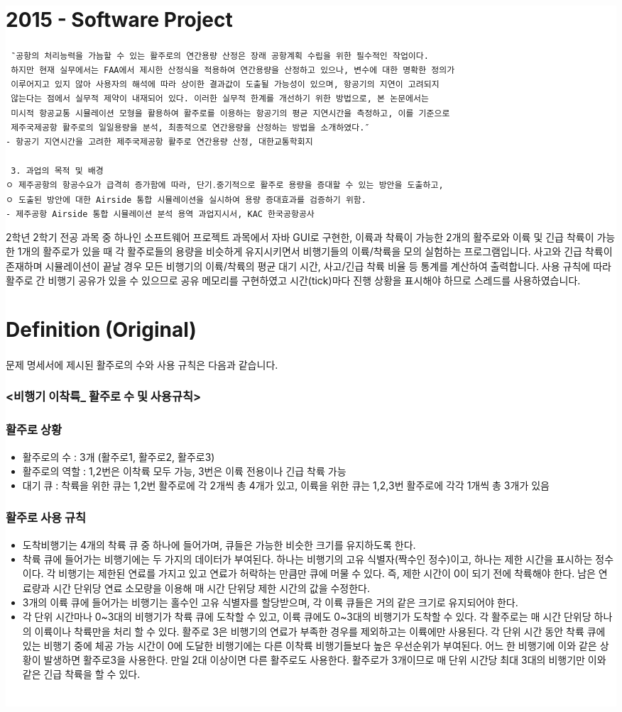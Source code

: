 # 2015 - Software Project
```
 ‶공항의 처리능력을 가늠할 수 있는 활주로의 연간용량 산정은 장래 공항계획 수립을 위한 필수적인 작업이다.
 하지만 현재 실무에서는 FAA에서 제시한 산정식을 적용하여 연간용량을 산정하고 있으나, 변수에 대한 명확한 정의가
 이루어지고 있지 않아 사용자의 해석에 따라 상이한 결과값이 도출될 가능성이 있으며, 항공기의 지연이 고려되지
 않는다는 점에서 실무적 제약이 내재되어 있다. 이러한 실무적 한계를 개선하기 위한 방법으로, 본 논문에서는
 미시적 항공교통 시뮬레이션 모형을 활용하여 활주로를 이용하는 항공기의 평균 지연시간을 측정하고, 이를 기준으로
 제주국제공항 활주로의 일일용량을 분석, 최종적으로 연간용량을 산정하는 방법을 소개하였다.″
- 항공기 지연시간을 고려한 제주국제공항 활주로 연간용량 산정, 대한교통학회지

 3. 과업의 목적 및 배경
ㅇ 제주공항의 항공수요가 급격히 증가함에 따라, 단기․중기적으로 활주로 용량을 증대할 수 있는 방안을 도출하고,
ㅇ 도출된 방안에 대한 Airside 통합 시뮬레이션을 실시하여 용량 증대효과를 검증하기 위함.
- 제주공항 Airside 통합 시뮬레이션 분석 용역 과업지시서, KAC 한국공항공사
```

2학년 2학기 전공 과목 중 하나인 소프트웨어 프로젝트 과목에서 자바 GUI로 구현한, 이륙과 착륙이 가능한 2개의 활주로와 이륙 및 긴급 착륙이 가능한 1개의 활주로가 있을 때 각 활주로들의 용량을 비슷하게 유지시키면서 비행기들의 이륙/착륙을 모의 실험하는 프로그램입니다. 사고와 긴급 착륙이 존재하며 시뮬레이션이 끝날 경우 모든 비행기의 이륙/착륙의 평균 대기 시간, 사고/긴급 착륙 비율 등 통계를 계산하여 출력합니다. 사용 규칙에 따라 활주로 간 비행기 공유가 있을 수 있으므로 공유 메모리를 구현하였고 시간(tick)마다 진행 상황을 표시해야 하므로 스레드를 사용하였습니다.<br>

# Definition (Original)
문제 명세서에 제시된 활주로의 수와 사용 규칙은 다음과 같습니다.
<br>
### <비행기 이착륙_ 활주로 수 및 사용규칙>
### 활주로 상황
- 활주로의 수 : 3개 (활주로1, 활주로2, 활주로3)
- 활주로의 역할 : 1,2번은 이착륙 모두 가능, 3번은 이륙 전용이나 긴급 착륙 가능
- 대기 큐 : 착륙을 위한 큐는 1,2번 활주로에 각 2개씩 총 4개가 있고, 이륙을 위한 큐는
	1,2,3번 활주로에 각각 1개씩 총 3개가 있음
### 활주로 사용 규칙
- 도착비행기는 4개의 착륙 큐 중 하나에 들어가며, 큐들은 가능한 비슷한 크기를 유지하도록 한다.
- 착륙 큐에 들어가는 비행기에는 두 가지의 데이터가 부여된다. 하나는 비행기의 고유
	식별자(짝수인 정수)이고, 하나는 제한 시간을 표시하는 정수이다. 각 비행기는 제한된
	연료를 가지고 있고 연료가 허락하는 만큼만 큐에 머물 수 있다. 즉, 제한 시간이 0이
	되기 전에 착륙해야 한다. 남은 연료량과 시간 단위당 연료 소모량을 이용해 매 시간
	단위당 제한 시간의 값을 수정한다.
- 3개의 이륙 큐에 들어가는 비행기는 홀수인 고유 식별자를 할당받으며, 각 이륙 큐들은
	거의 같은 크기로 유지되어야 한다.
- 각 단위 시간마나 0\~3대의 비행기가 착륙 큐에 도착할 수 있고, 이륙 큐에도 0\~3대의
	비행기가 도착할 수 있다. 각 활주로는 매 시간 단위당 하나의 이륙이나 착륙만을 처리
	할 수 있다. 활주로 3은 비행기의 연료가 부족한 경우를 제외하고는 이륙에만 사용된다.
	각 단위 시간 동안 착륙 큐에 있는 비행기 중에 체공 가능 시간이 0에 도달한 비행기에는
	다른 이착륙 비행기들보다 높은 우선순위가 부여된다. 어느 한 비행기에 이와 같은 상황이
	발생하면 활주로3을 사용한다. 만일 2대 이상이면 다른 활주로도 사용한다. 활주로가
	3개이므로 매 단위 시간당 최대 3대의 비행기만 이와 같은 긴급 착륙을 할 수 있다.
<br>
